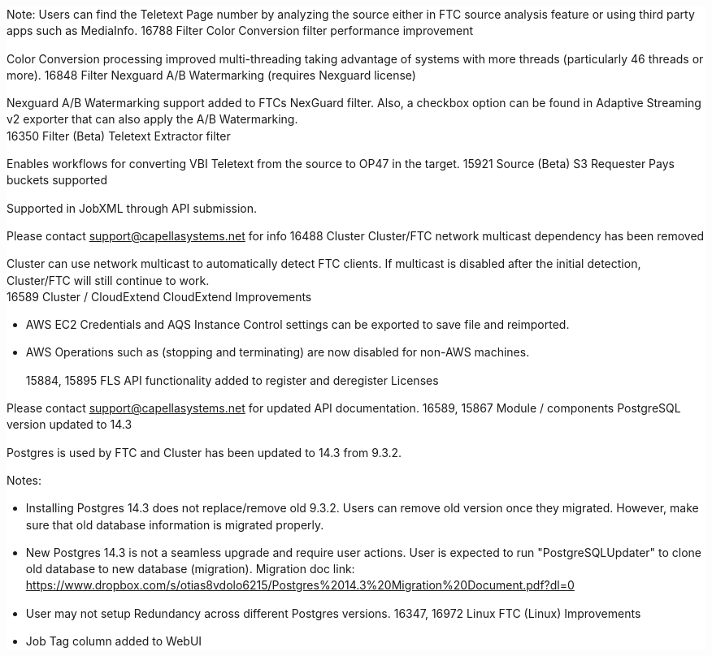 Note: Users can find the Teletext Page number by analyzing the source either in FTC source analysis feature or using third party apps such as MediaInfo.
	16788
Filter 	Color Conversion filter performance improvement

Color Conversion processing improved multi-threading taking advantage of systems with more threads (particularly 46 threads or more).
	16848
Filter	Nexguard A/B Watermarking (requires Nexguard license)

Nexguard A/B Watermarking support added to FTCs NexGuard filter.  Also, a checkbox option can be found in Adaptive Streaming v2 exporter that can also apply the A/B Watermarking.  
	16350
Filter	(Beta) Teletext Extractor filter 

Enables workflows for converting VBI Teletext from the source to OP47 in the target.
 	15921
Source	(Beta) S3 Requester Pays buckets supported 

Supported in JobXML through API submission.

Please contact support@capellasystems.net for info
	16488
Cluster	Cluster/FTC network multicast dependency has been removed

Cluster can use network multicast to automatically detect FTC clients.  If multicast is disabled after the initial detection, Cluster/FTC will still continue to work.  
	16589
Cluster / CloudExtend	CloudExtend Improvements

- AWS EC2 Credentials and AQS Instance Control settings can be exported to save file and reimported.

- AWS Operations such as (stopping and terminating) are now disabled for non-AWS machines. 

	15884, 15895
FLS	API functionality added to register and deregister Licenses

Please contact support@capellasystems.net for updated API documentation.
	16589, 15867
Module / components	PostgreSQL version updated to 14.3

Postgres is used by FTC and Cluster has been updated to 14.3 from 9.3.2.

Notes:  
- Installing Postgres 14.3 does not replace/remove old 9.3.2. Users can remove old version once they migrated.  However, make sure that old database information is migrated properly.

- New Postgres 14.3 is not a seamless upgrade and require user actions. User is expected to run "PostgreSQLUpdater" to clone old database to new database (migration).
Migration doc link: 
https://www.dropbox.com/s/otias8vdolo6215/Postgres%2014.3%20Migration%20Document.pdf?dl=0

- User may not setup Redundancy across different Postgres versions.
	16347, 16972
Linux	FTC (Linux) Improvements

- Job Tag column added to WebUI
